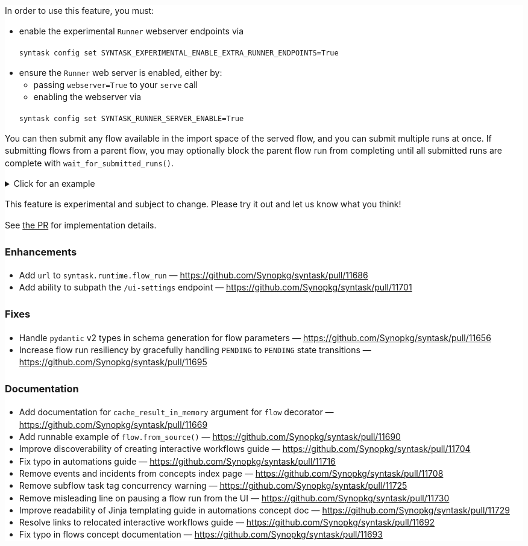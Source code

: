 In order to use this feature, you must:

- enable the experimental `Runner` webserver endpoints via
  ```console
  syntask config set SYNTASK_EXPERIMENTAL_ENABLE_EXTRA_RUNNER_ENDPOINTS=True
  ```
- ensure the `Runner` web server is enabled, either by:
  - passing `webserver=True` to your `serve` call
  - enabling the webserver via
  ```console
  syntask config set SYNTASK_RUNNER_SERVER_ENABLE=True
  ```

You can then submit any flow available in the import space of the served flow, and you can submit multiple runs at once. If submitting flows from a parent flow, you may optionally block the parent flow run from completing until all submitted runs are complete with `wait_for_submitted_runs()`.

<details><summary>Click for an example</summary></details>

This feature is experimental and subject to change. Please try it out and let us know what you think!

See [the PR](https://github.com/Synopkg/syntask/pull/11476) for implementation details.

### Enhancements

- Add `url` to `syntask.runtime.flow_run` — https://github.com/Synopkg/syntask/pull/11686
- Add ability to subpath the `/ui-settings` endpoint — https://github.com/Synopkg/syntask/pull/11701

### Fixes

- Handle `pydantic` v2 types in schema generation for flow parameters — https://github.com/Synopkg/syntask/pull/11656
- Increase flow run resiliency by gracefully handling `PENDING` to `PENDING` state transitions — https://github.com/Synopkg/syntask/pull/11695

### Documentation

- Add documentation for `cache_result_in_memory` argument for `flow` decorator — https://github.com/Synopkg/syntask/pull/11669
- Add runnable example of `flow.from_source()` — https://github.com/Synopkg/syntask/pull/11690
- Improve discoverability of creating interactive workflows guide — https://github.com/Synopkg/syntask/pull/11704
- Fix typo in automations guide — https://github.com/Synopkg/syntask/pull/11716
- Remove events and incidents from concepts index page — https://github.com/Synopkg/syntask/pull/11708
- Remove subflow task tag concurrency warning — https://github.com/Synopkg/syntask/pull/11725
- Remove misleading line on pausing a flow run from the UI — https://github.com/Synopkg/syntask/pull/11730
- Improve readability of Jinja templating guide in automations concept doc — https://github.com/Synopkg/syntask/pull/11729
- Resolve links to relocated interactive workflows guide — https://github.com/Synopkg/syntask/pull/11692
- Fix typo in flows concept documentation — https://github.com/Synopkg/syntask/pull/11693
